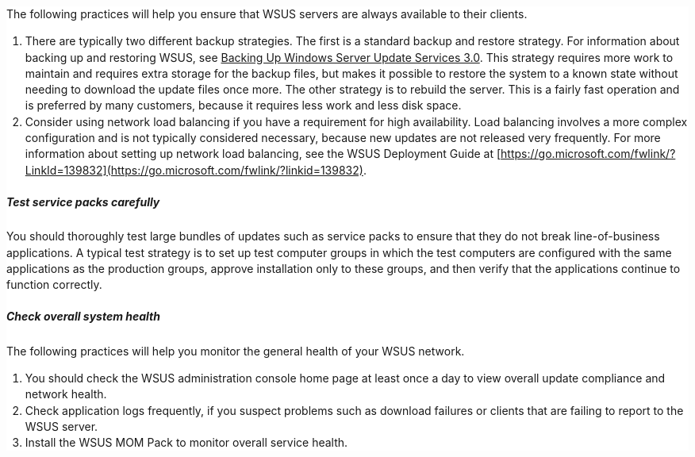 The following practices will help you ensure that WSUS servers are always available to their clients.

1.  There are typically two different backup strategies. The first is a standard backup and restore strategy. For information about backing up and restoring WSUS, see [Backing Up Windows Server Update Services 3.0](https://technet.microsoft.com/df778948-c8eb-4b09-8db3-94a496340713). This strategy requires more work to maintain and requires extra storage for the backup files, but makes it possible to restore the system to a known state without needing to download the update files once more. The other strategy is to rebuild the server. This is a fairly fast operation and is preferred by many customers, because it requires less work and less disk space.
2.  Consider using network load balancing if you have a requirement for high availability. Load balancing involves a more complex configuration and is not typically considered necessary, because new updates are not released very frequently. For more information about setting up network load balancing, see the WSUS Deployment Guide at [https://go.microsoft.com/fwlink/?LinkId=139832](https://go.microsoft.com/fwlink/?linkid=139832).

##### Test service packs carefully

You should thoroughly test large bundles of updates such as service packs to ensure that they do not break line-of-business applications. A typical test strategy is to set up test computer groups in which the test computers are configured with the same applications as the production groups, approve installation only to these groups, and then verify that the applications continue to function correctly.

##### Check overall system health

The following practices will help you monitor the general health of your WSUS network.

1.  You should check the WSUS administration console home page at least once a day to view overall update compliance and network health.
2.  Check application logs frequently, if you suspect problems such as download failures or clients that are failing to report to the WSUS server.
3.  Install the WSUS MOM Pack to monitor overall service health.
